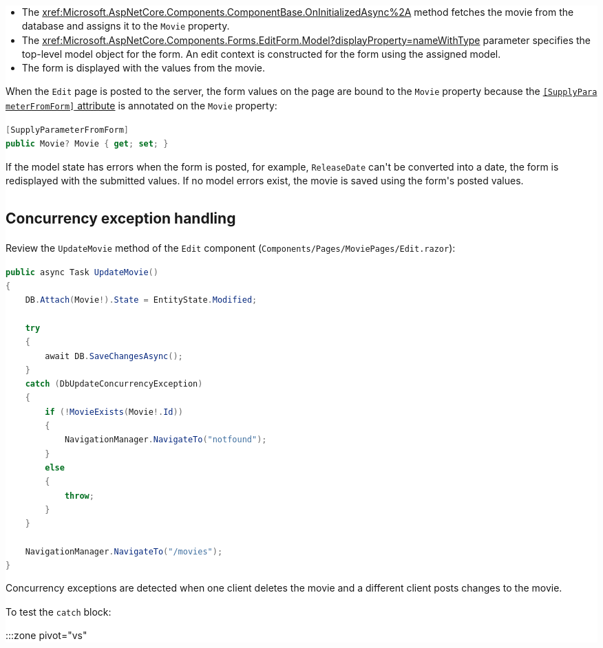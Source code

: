 * The <xref:Microsoft.AspNetCore.Components.ComponentBase.OnInitializedAsync%2A> method fetches the movie from the database and assigns it to the `Movie` property.
* The <xref:Microsoft.AspNetCore.Components.Forms.EditForm.Model?displayProperty=nameWithType> parameter specifies the top-level model object for the form. An edit context is constructed for the form using the assigned model.
* The form is displayed with the values from the movie.

When the `Edit` page is posted to the server, the form values on the page are bound to the `Movie` property because the [`[SupplyParameterFromForm]` attribute](xref:Microsoft.AspNetCore.Components.SupplyParameterFromFormAttribute) is annotated on the `Movie` property:

```csharp
[SupplyParameterFromForm]
public Movie? Movie { get; set; }
```

If the model state has errors when the form is posted, for example, `ReleaseDate` can't be converted into a date, the form is redisplayed with the submitted values. If no model errors exist, the movie is saved using the form's posted values.

## Concurrency exception handling

Review the `UpdateMovie` method of the `Edit` component (`Components/Pages/MoviePages/Edit.razor`):

```csharp
public async Task UpdateMovie()
{
    DB.Attach(Movie!).State = EntityState.Modified;

    try
    {
        await DB.SaveChangesAsync();
    }
    catch (DbUpdateConcurrencyException)
    {
        if (!MovieExists(Movie!.Id))
        {
            NavigationManager.NavigateTo("notfound");
        }
        else
        {
            throw;
        }
    }

    NavigationManager.NavigateTo("/movies");
}
```

Concurrency exceptions are detected when one client deletes the movie and a different client posts changes to the movie.

To test the `catch` block:

:::zone pivot="vs"
